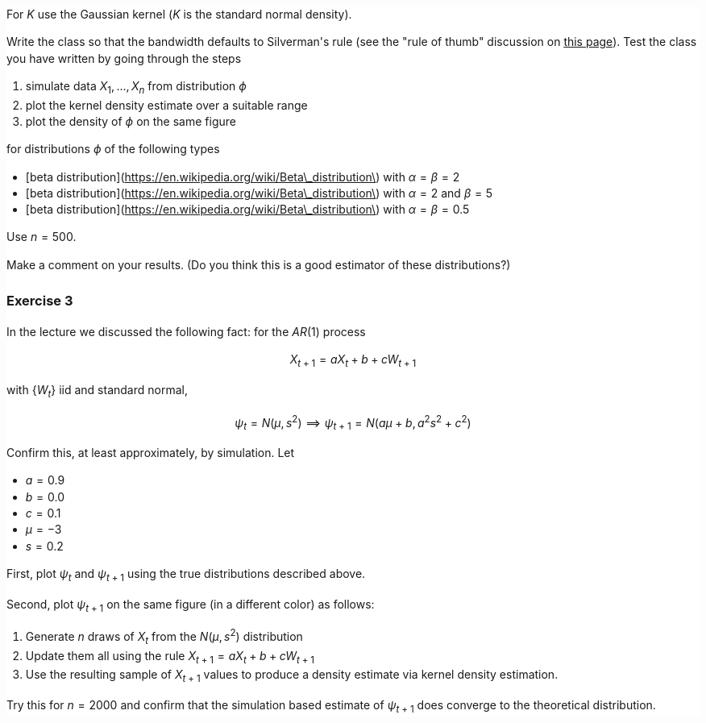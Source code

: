 For $K$ use the Gaussian kernel ($K$ is the standard normal density).

Write the class so that the bandwidth defaults to Silverman's rule (see
the "rule of thumb" discussion on
[this page](https://en.wikipedia.org/wiki/Kernel_density_estimation)).
Test the class you have written by going through the steps

1.  simulate data $X_1, \ldots, X_n$ from distribution $\phi$
2.  plot the kernel density estimate over a suitable range
3.  plot the density of $\phi$ on the same figure

for distributions $\phi$ of the following types

-   [beta distribution](https://en.wikipedia.org/wiki/Beta\_distribution\)
    with $\alpha = \beta = 2$
-   [beta distribution](https://en.wikipedia.org/wiki/Beta\_distribution\)
    with $\alpha = 2$ and $\beta = 5$
-   [beta distribution](https://en.wikipedia.org/wiki/Beta\_distribution\)
    with $\alpha = \beta = 0.5$

Use $n=500$.

Make a comment on your results. (Do you think this is a good estimator
of these distributions?)

### Exercise 3

In the lecture we discussed the following fact: for the $AR(1)$ process

$$X_{t+1} = a X_t + b + c W_{t+1}$$

with $\{ W_t \}$ iid and standard normal,

$$\psi_t = N(\mu, s^2) \implies \psi_{t+1} 
= N(a \mu + b, a^2 s^2 + c^2)$$

Confirm this, at least approximately, by simulation. Let

-   $a = 0.9$
-   $b = 0.0$
-   $c = 0.1$
-   $\mu = -3$
-   $s = 0.2$

First, plot $\psi_t$ and $\psi_{t+1}$ using the true distributions
described above.

Second, plot $\psi_{t+1}$ on the same figure (in a different color) as
follows:

1.  Generate $n$ draws of $X_t$ from the $N(\mu, s^2)$ distribution
2.  Update them all using the rule $X_{t+1} = a X_t + b + c W_{t+1}$
3.  Use the resulting sample of $X_{t+1}$ values to produce a density
    estimate via kernel density estimation.

Try this for $n=2000$ and confirm that the simulation based estimate of
$\psi_{t+1}$ does converge to the theoretical distribution.
